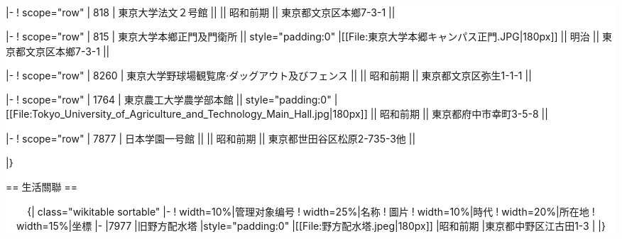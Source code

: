 |-
! scope="row" | 818
| 東京大学法文２号館 ||  || 昭和前期 || 東京都文京区本鄉7-3-1 || 

|-
! scope="row" | 815
| 東京大学本鄉正門及門衛所 || style="padding:0" |[[File:東京大学本郷キャンパス正門.JPG|180px]] || 明治 || 東京都文京区本鄉7-3-1 || 

|-
! scope="row" | 8260
| 東京大学野球場観覧席·ダッグアウト及びフェンス ||  || 昭和前期 || 東京都文京区弥生1-1-1 || 

|-
! scope="row" | 1764
| 東京農工大学農学部本館 || style="padding:0" |[[File:Tokyo_University_of_Agriculture_and_Technology_Main_Hall.jpg|180px]] || 昭和前期 || 東京都府中市幸町3-5-8 || 

|-
! scope="row" | 7877
| 日本学園一号館 ||  || 昭和前期 || 東京都世田谷区松原2-735-3他 || 

|}
</center>

== 生活關聯 ==
<center>
{| class="wikitable sortable"
|-
! width=10%|管理对象编号
! width=25%|名称
! 圖片
! width=10%|時代
! width=20%|所在地
! width=15%|坐標
|-
|7977
|旧野方配水塔
|style="padding:0" |[[File:野方配水塔.jpeg|180px]]
|昭和前期
|東京都中野区江古田1-3
|
|}
</center>
